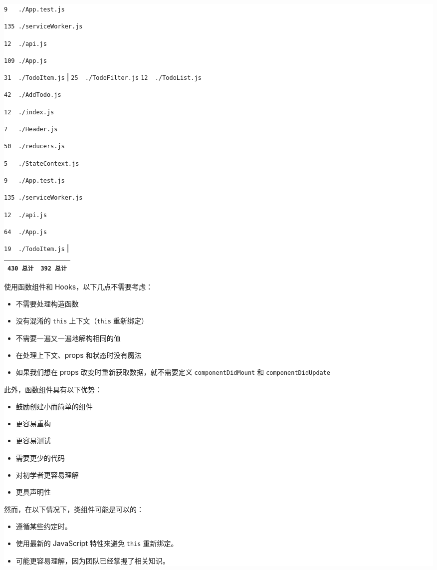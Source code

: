 `9   ./App.test.js`

`135 ./serviceWorker.js`

`12  ./api.js`

`109 ./App.js`

`31  ./TodoItem.js` | `25  ./TodoFilter.js` `12  ./TodoList.js`

`42  ./AddTodo.js`

`12  ./index.js`

`7   ./Header.js`

`50  ./reducers.js`

`5   ./StateContext.js`

`9   ./App.test.js`

`135 ./serviceWorker.js`

`12  ./api.js`

`64  ./App.js`

`19  ./TodoItem.js` |

| `430 总计` | `392 总计` |
| --- | --- |

使用函数组件和 Hooks，以下几点不需要考虑：

+   不需要处理构造函数

+   没有混淆的 `this` 上下文（`this` 重新绑定）

+   不需要一遍又一遍地解构相同的值

+   在处理上下文、props 和状态时没有魔法

+   如果我们想在 props 改变时重新获取数据，就不需要定义 `componentDidMount` 和 `componentDidUpdate`

此外，函数组件具有以下优势：

+   鼓励创建小而简单的组件

+   更容易重构

+   更容易测试

+   需要更少的代码

+   对初学者更容易理解

+   更具声明性

然而，在以下情况下，类组件可能是可以的：

+   遵循某些约定时。

+   使用最新的 JavaScript 特性来避免 `this` 重新绑定。

+   可能更容易理解，因为团队已经掌握了相关知识。
